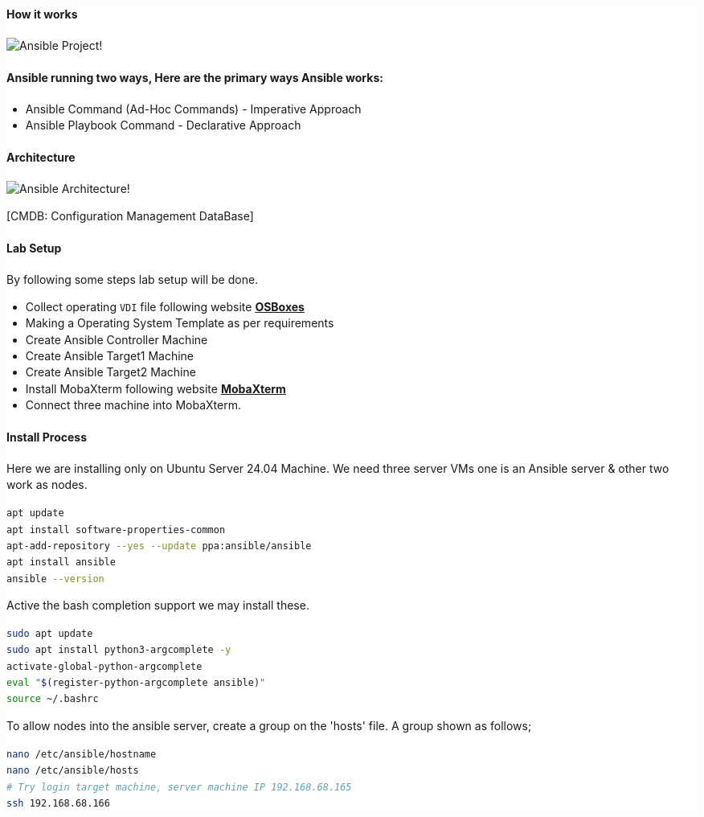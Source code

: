 #### How it works

![Ansible Project!](/img/ansible-project.png 'ansible-project')

#### Ansible running two ways, Here are the primary ways Ansible works:

- Ansible Command (Ad-Hoc Commands) - Imperative Approach
- Ansible Playbook Command - Declarative Approach

#### Architecture

![Ansible Architecture!](/img/ansible-architecture.png 'ansible-architecture')

[CMDB: Configuration Management DataBase]

#### Lab Setup

By following some steps lab setup will be done.

- Collect operating `VDI` file following website [**OSBoxes**](https://www.osboxes.org/)
- Making a Operating System Template as per requirements
- Create Ansible Controller Machine
- Create Ansible Target1 Machine
- Create Ansible Target2 Machine
- Install MobaXterm following website [**MobaXterm**](https://mobaxterm.mobatek.net/)
- Connect three machine into MobaXterm.

#### Install Process

Here we are installing only on Ubuntu Server 24.04 Machine. We need three server VMs one is an Ansible server & other two work as nodes.

```bash
apt update
apt install software-properties-common
apt-add-repository --yes --update ppa:ansible/ansible
apt install ansible
ansible --version
```

Active the bash completion support we may install these.

```bash
sudo apt update
sudo apt install python3-argcomplete -y
activate-global-python-argcomplete
eval "$(register-python-argcomplete ansible)"
source ~/.bashrc
```

To allow nodes into the ansible server, create a group on the 'hosts' file. A group shown as follows;

```bash
nano /etc/ansible/hostname
nano /etc/ansible/hosts
# Try login target machine, server machine IP 192.168.68.165
ssh 192.168.68.166
```


[linkedin-shield-jakir]: https://img.shields.io/badge/linkedin-%230077B5.svg?style=for-the-badge&logo=linkedin&logoColor=white
[linkedin-url-jakir]: https://www.linkedin.com/in/jakir-ruet/
[facebook-shield-jakir]: https://img.shields.io/badge/Facebook-%231877F2.svg?style=for-the-badge&logo=Facebook&logoColor=white
[facebook-url-jakir]: https://www.facebook.com/jakir.ruet/
[youtube-shield-jakir]: https://img.shields.io/badge/YouTube-%23FF0000.svg?style=for-the-badge&logo=YouTube&logoColor=white
[youtube-url-jakir]: https://www.youtube.com/@mjakaria-ruet/featured